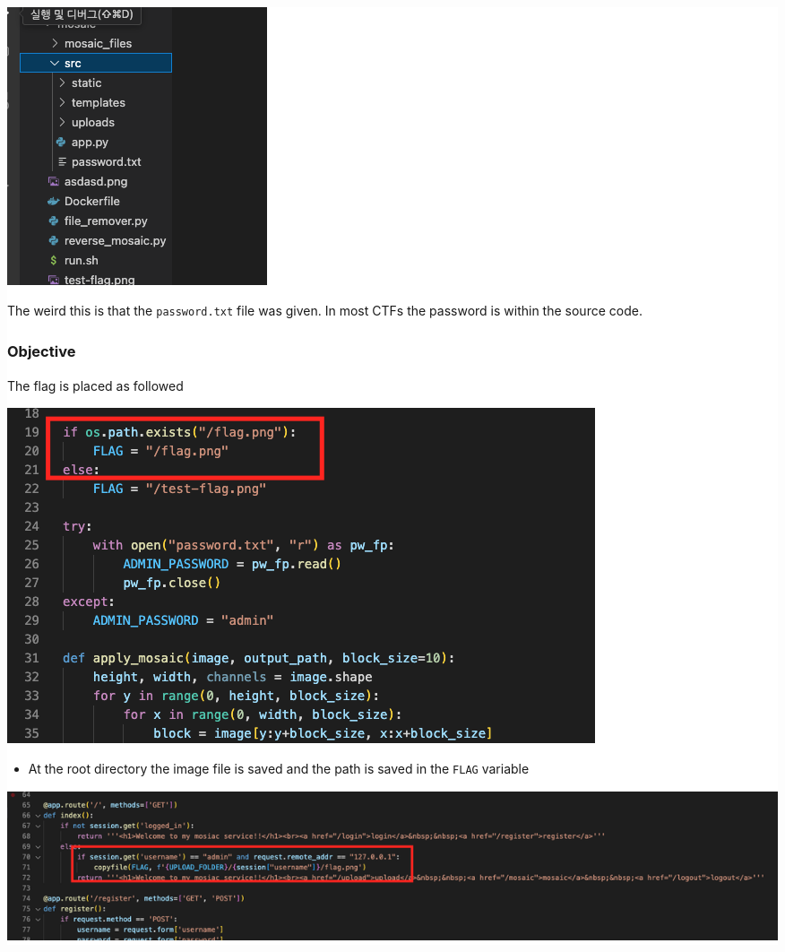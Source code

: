 ![Untitled](/assets/img/20230908/Untitled%202.png)

The weird this is that the `password.txt` file was given. In most CTFs the password is within the source code.

### Objective

The flag is placed as followed

![Untitled](/assets/img/20230908/Untitled%203.png)

- At the root directory the image file is saved and the path is saved in the `FLAG` variable

![Untitled](/assets/img/20230908/Untitled%204.png)
